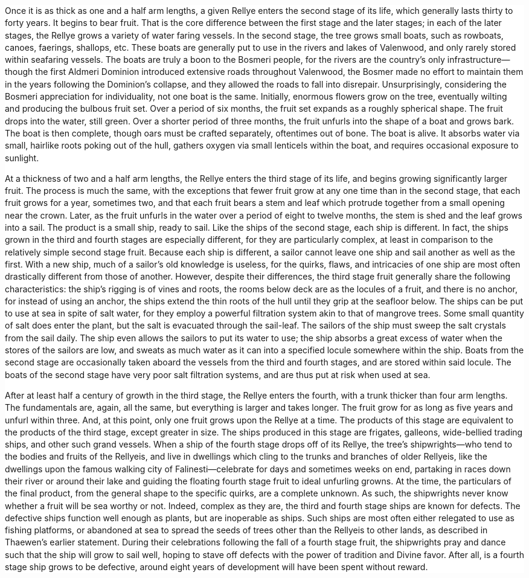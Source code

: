 Once it is as thick as one and a half arm lengths, a given Rellye enters the second stage of its life, which generally lasts thirty to forty years. It begins to bear fruit. That is the core difference between the first stage and the later stages; in each of the later stages, the Rellye grows a variety of water faring vessels. In the second stage, the tree grows small boats, such as rowboats, canoes, faerings, shallops, etc. These boats are generally put to use in the rivers and lakes of Valenwood, and only rarely stored within seafaring vessels. The boats are truly a boon to the Bosmeri people, for the rivers are the country’s only infrastructure—though the first Aldmeri Dominion introduced extensive roads throughout Valenwood, the Bosmer made no effort to maintain them in the years following the Dominion’s collapse, and they allowed the roads to fall into disrepair. Unsurprisingly, considering the Bosmeri appreciation for individuality, not one boat is the same. Initially, enormous flowers grow on the tree, eventually wilting and producing the bulbous fruit set. Over a period of six months, the fruit set expands as a roughly spherical shape. The fruit drops into the water, still green. Over a shorter period of three months, the fruit unfurls into the shape of a boat and grows bark. The boat is then complete, though oars must be crafted separately, oftentimes out of bone. The boat is alive. It absorbs water via small, hairlike roots poking out of the hull, gathers oxygen via small lenticels within the boat, and requires occasional exposure to sunlight. 

At a thickness of two and a half arm lengths, the Rellye enters the third stage of its life, and begins growing significantly larger fruit. The process is much the same, with the exceptions that fewer fruit grow at any one time than in the second stage, that each fruit grows for a year, sometimes two, and that each fruit bears a stem and leaf which protrude together from a small opening near the crown. Later, as the fruit unfurls in the water over a period of eight to twelve months, the stem is shed and the leaf grows into a sail. The product is a small ship, ready to sail. Like the ships of the second stage, each ship is different. In fact, the ships grown in the third and fourth stages are especially different, for they are particularly complex, at least in comparison to the relatively simple second stage fruit. Because each ship is different, a sailor cannot leave one ship and sail another as well as the first. With a new ship, much of a sailor’s old knowledge is useless, for the quirks, flaws, and intricacies of one ship are most often drastically different from those of another. However, despite their differences, the third stage fruit generally share the following characteristics: the ship’s rigging is of vines and roots, the rooms below deck are as the locules of a fruit, and there is no anchor, for instead of using an anchor, the ships extend the thin roots of the hull until they grip at the seafloor below. The ships can be put to use at sea in spite of salt water, for they employ a powerful filtration system akin to that of mangrove trees. Some small quantity of salt does enter the plant, but the salt is evacuated through the sail-leaf. The sailors of the ship must sweep the salt crystals from the sail daily. The ship even allows the sailors to put its water to use; the ship absorbs a great excess of water when the stores of the sailors are low, and sweats as much water as it can into a specified locule somewhere within the ship. Boats from the second stage are occasionally taken aboard the vessels from the third and fourth stages, and are stored within said locule. The boats of the second stage have very poor salt filtration systems, and are thus put at risk when used at sea.

After at least half a century of growth in the third stage, the Rellye enters the fourth, with a trunk thicker than four arm lengths. The fundamentals are, again, all the same, but everything is larger and takes longer. The fruit grow for as long as five years and unfurl within three. And, at this point, only one fruit grows upon the Rellye at a time. The products of this stage are equivalent to the products of the third stage, except greater in size. The ships produced in this stage are frigates, galleons, wide-bellied trading ships, and other such grand vessels. When a ship of the fourth stage drops off of its Rellye, the tree’s shipwrights—who tend to the bodies and fruits of the Rellyeis, and live in dwellings which cling to the trunks and branches of older Rellyeis, like the dwellings upon the famous walking city of Falinesti—celebrate for days and sometimes weeks on end, partaking in races down their river or around their lake and guiding the floating fourth stage fruit to ideal unfurling growns. At the time, the particulars of the final product, from the general shape to the specific quirks, are a complete unknown. As such, the shipwrights never know whether a fruit will be sea worthy or not. Indeed, complex as they are, the third and fourth stage ships are known for defects. The defective ships function well enough as plants, but are inoperable as ships. Such ships are most often either relegated to use as fishing platforms, or abandoned at sea to spread the seeds of trees other than the Rellyeis to other lands, as described in Thaewen’s earlier statement. During their celebrations following the fall of a fourth stage fruit, the shipwrights pray and dance such that the ship will grow to sail well, hoping to stave off defects with the power of tradition and Divine favor. After all, is a fourth stage ship grows to be defective, around eight years of development will have been spent without reward.
